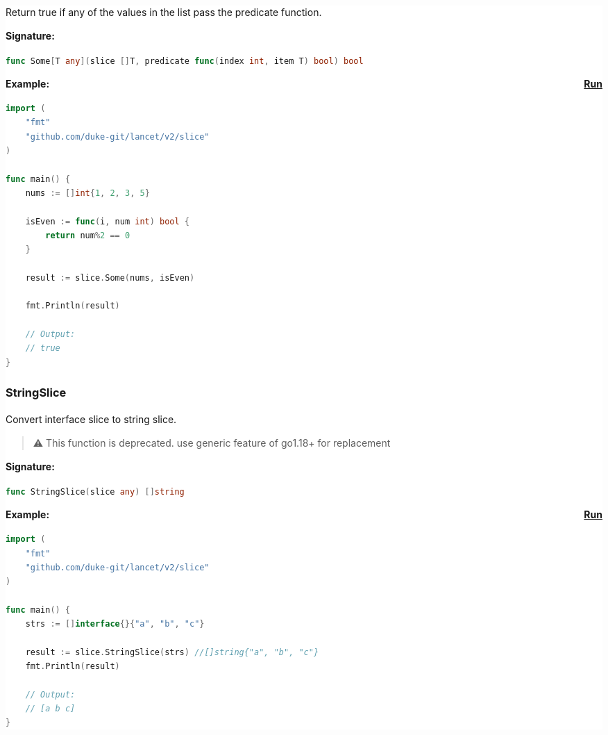 <p>Return true if any of the values in the list pass the predicate function.</p>

<b>Signature:</b>

```go
func Some[T any](slice []T, predicate func(index int, item T) bool) bool
```

<b>Example:<span style="float:right;display:inline-block;">[Run](https://go.dev/play/p/4pO9Xf9NDGS)</span></b>

```go
import (
    "fmt"
    "github.com/duke-git/lancet/v2/slice"
)

func main() {
    nums := []int{1, 2, 3, 5}

    isEven := func(i, num int) bool {
        return num%2 == 0
    }

    result := slice.Some(nums, isEven)

    fmt.Println(result)

    // Output:
    // true
}
```

### <span id="StringSlice">StringSlice</span>

<p>Convert interface slice to string slice.</p>

> ⚠️ This function is deprecated. use generic feature of go1.18+ for replacement

<b>Signature:</b>

```go
func StringSlice(slice any) []string
```

<b>Example:<span style="float:right;display:inline-block;">[Run](https://go.dev/play/p/W0TZDWCPFcI)</span></b>

```go
import (
    "fmt"
    "github.com/duke-git/lancet/v2/slice"
)

func main() {
    strs := []interface{}{"a", "b", "c"}

    result := slice.StringSlice(strs) //[]string{"a", "b", "c"}
    fmt.Println(result)

    // Output:
    // [a b c]
}
```
